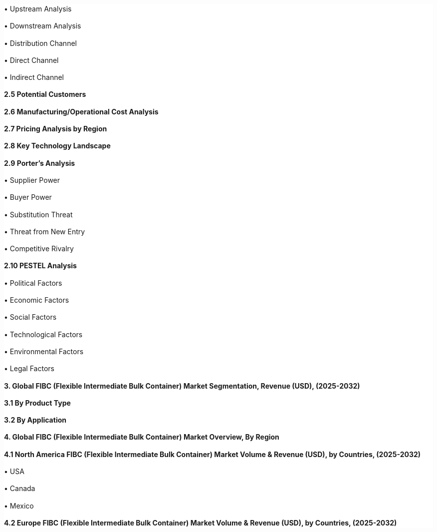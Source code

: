 • Upstream Analysis

• Downstream Analysis

• Distribution Channel

• Direct Channel

• Indirect Channel

<strong>2.5 Potential Customers</strong>

<strong>2.6 Manufacturing/Operational Cost Analysis</strong>

<strong>2.7 Pricing Analysis by Region</strong>

<strong>2.8 Key Technology Landscape</strong>

<strong>2.9 Porter’s Analysis</strong>

• Supplier Power

• Buyer Power

• Substitution Threat

• Threat from New Entry

• Competitive Rivalry

<strong>2.10 PESTEL Analysis</strong>

• Political Factors

• Economic Factors

• Social Factors

• Technological Factors

• Environmental Factors

• Legal Factors

<strong>3. Global FIBC (Flexible Intermediate Bulk Container) Market Segmentation, Revenue (USD), (2025-2032)</strong>

<strong>3.1 By Product Type</strong>

<strong>3.2 By Application</strong>

<strong>4. Global FIBC (Flexible Intermediate Bulk Container) Market Overview, By Region</strong>

<strong>4.1 North America FIBC (Flexible Intermediate Bulk Container) Market Volume &amp; Revenue (USD), by Countries, (2025-2032)</strong>

• USA

• Canada

• Mexico

<strong>4.2 Europe FIBC (Flexible Intermediate Bulk Container) Market Volume &amp; Revenue (USD), by Countries, (2025-2032)</strong>
